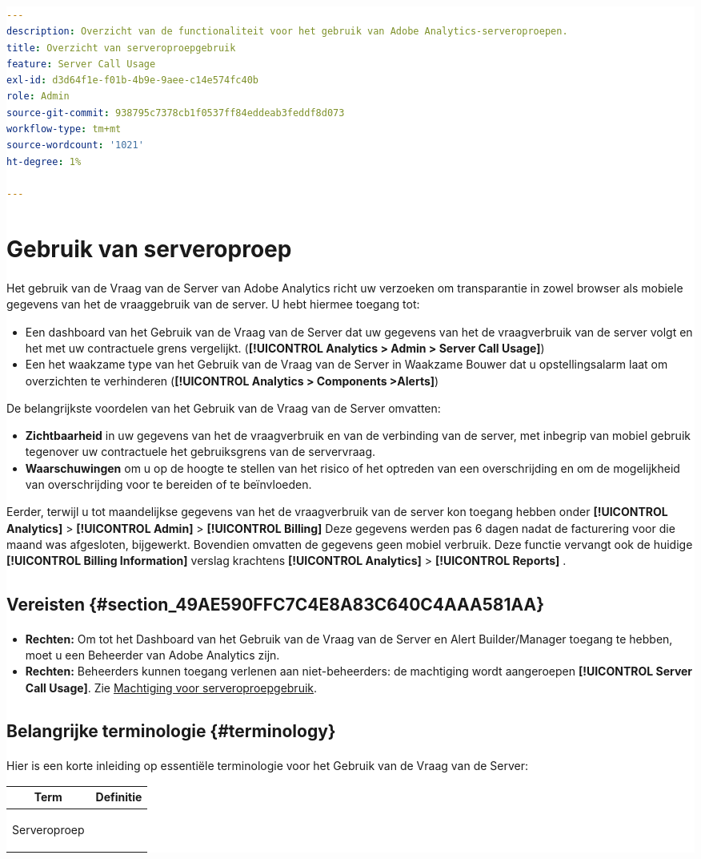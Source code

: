 ```yaml
---
description: Overzicht van de functionaliteit voor het gebruik van Adobe Analytics-serveroproepen.
title: Overzicht van serveroproepgebruik
feature: Server Call Usage
exl-id: d3d64f1e-f01b-4b9e-9aee-c14e574fc40b
role: Admin
source-git-commit: 938795c7378cb1f0537ff84eddeab3feddf8d073
workflow-type: tm+mt
source-wordcount: '1021'
ht-degree: 1%

---
```


# Gebruik van serveroproep

Het gebruik van de Vraag van de Server van Adobe Analytics richt uw verzoeken om transparantie in zowel browser als mobiele gegevens van het de vraaggebruik van de server. U hebt hiermee toegang tot:

* Een dashboard van het Gebruik van de Vraag van de Server dat uw gegevens van het de vraagverbruik van de server volgt en het met uw contractuele grens vergelijkt. (**[!UICONTROL Analytics > Admin > Server Call Usage]**)
* Een het waakzame type van het Gebruik van de Vraag van de Server in Waakzame Bouwer dat u opstellingsalarm laat om overzichten te verhinderen (**[!UICONTROL Analytics > Components >Alerts]**)

De belangrijkste voordelen van het Gebruik van de Vraag van de Server omvatten:

* **Zichtbaarheid** in uw gegevens van het de vraagverbruik en van de verbinding van de server, met inbegrip van mobiel gebruik tegenover uw contractuele het gebruiksgrens van de servervraag.
* **Waarschuwingen** om u op de hoogte te stellen van het risico of het optreden van een overschrijding en om de mogelijkheid van overschrijding voor te bereiden of te beïnvloeden.

Eerder, terwijl u tot maandelijkse gegevens van het de vraagverbruik van de server kon toegang hebben onder  **[!UICONTROL Analytics]** > **[!UICONTROL Admin]** > **[!UICONTROL Billing]** Deze gegevens werden pas 6 dagen nadat de facturering voor die maand was afgesloten, bijgewerkt. Bovendien omvatten de gegevens geen mobiel verbruik. Deze functie vervangt ook de huidige **[!UICONTROL Billing Information]** verslag krachtens  **[!UICONTROL Analytics]** > **[!UICONTROL Reports]** .

## Vereisten {#section_49AE590FFC7C4E8A83C640C4AAA581AA}

* **Rechten:** Om tot het Dashboard van het Gebruik van de Vraag van de Server en Alert Builder/Manager toegang te hebben, moet u een Beheerder van Adobe Analytics zijn.
* **Rechten:** Beheerders kunnen toegang verlenen aan niet-beheerders: de machtiging wordt aangeroepen **[!UICONTROL Server Call Usage]**. Zie [Machtiging voor serveroproepgebruik](/help/admin/admin/c-server-call-usage/overage-overview.md#section_FCC58EB635954A32990D4E67B52B4369).

## Belangrijke terminologie {#terminology}

Hier is een korte inleiding op essentiële terminologie voor het Gebruik van de Vraag van de Server:

<table id="table_4E97F85F13344A2C962FA4FA5A51642E"> 
 <thead> 
  <tr> 
   <th colname="col1" class="entry"> Term </th> 
   <th colname="col2" class="entry"> Definitie </th> 
  </tr> 
 </thead>
 <tbody> 
  <tr> 
   <td colname="col1"> <p>Serveroproep </p> </td> 